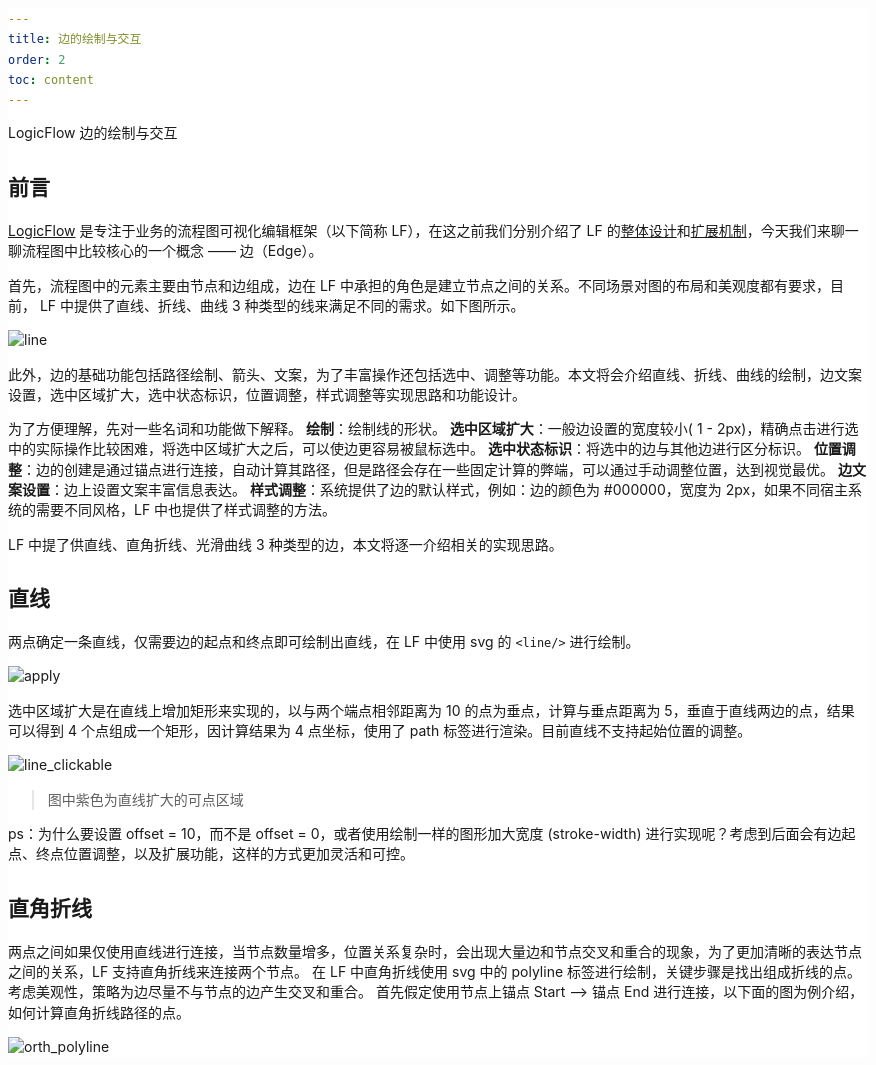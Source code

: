 ```yaml
---
title: 边的绘制与交互
order: 2
toc: content
---
```


LogicFlow 边的绘制与交互

## 前言
[LogicFlow](https://github.com/didi/LogicFlow/) 是专注于业务的流程图可视化编辑框架（以下简称 LF），在这之前我们分别介绍了 LF 的[整体设计](https://juejin.cn/post/6933413834682007560)和[扩展机制](https://juejin.cn/post/6938319455529369636)，今天我们来聊一聊流程图中比较核心的一个概念 —— 边（Edge）。

首先，流程图中的元素主要由节点和边组成，边在 LF 中承担的角色是建立节点之间的关系。不同场景对图的布局和美观度都有要求，目前， LF 中提供了直线、折线、曲线 3 种类型的线来满足不同的需求。如下图所示。

![line](https://github.com/didi/LogicFlow/assets/27529822/8a95dd1b-b227-420b-a34c-342865455b76)

此外，边的基础功能包括路径绘制、箭头、文案，为了丰富操作还包括选中、调整等功能。本文将会介绍直线、折线、曲线的绘制，边文案设置，选中区域扩大，选中状态标识，位置调整，样式调整等实现思路和功能设计。

为了方便理解，先对一些名词和功能做下解释。
**绘制**：绘制线的形状。
**选中区域扩大**：一般边设置的宽度较小( 1 - 2px)，精确点击进行选中的实际操作比较困难，将选中区域扩大之后，可以使边更容易被鼠标选中。
**选中状态标识**：将选中的边与其他边进行区分标识。
**位置调整**：边的创建是通过锚点进行连接，自动计算其路径，但是路径会存在一些固定计算的弊端，可以通过手动调整位置，达到视觉最优。
**边文案设置**：边上设置文案丰富信息表达。
**样式调整**：系统提供了边的默认样式，例如：边的颜色为 #000000，宽度为 2px，如果不同宿主系统的需要不同风格，LF 中也提供了样式调整的方法。

LF 中提了供直线、直角折线、光滑曲线 3 种类型的边，本文将逐一介绍相关的实现思路。

## 直线
两点确定一条直线，仅需要边的起点和终点即可绘制出直线，在 LF 中使用 svg 的 `<line/>` 进行绘制。

![apply](https://github.com/didi/LogicFlow/assets/27529822/b7a159ec-b6ed-449c-a0e8-c91f85241066)

选中区域扩大是在直线上增加矩形来实现的，以与两个端点相邻距离为 10 的点为垂点，计算与垂点距离为 5，垂直于直线两边的点，结果可以得到 4 个点组成一个矩形，因计算结果为 4 点坐标，使用了 path 标签进行渲染。目前直线不支持起始位置的调整。

![line_clickable](https://github.com/didi/LogicFlow/assets/27529822/17df92e8-8e31-45d4-b77b-99bc0c5c2e70)
> 图中紫色为直线扩大的可点区域

ps：为什么要设置 offset = 10，而不是 offset = 0，或者使用绘制一样的图形加大宽度 (stroke-width) 进行实现呢？考虑到后面会有边起点、终点位置调整，以及扩展功能，这样的方式更加灵活和可控。
## 直角折线
两点之间如果仅使用直线进行连接，当节点数量增多，位置关系复杂时，会出现大量边和节点交叉和重合的现象，为了更加清晰的表达节点之间的关系，LF 支持直角折线来连接两个节点。
在 LF 中直角折线使用 svg 中的 polyline 标签进行绘制，关键步骤是找出组成折线的点。考虑美观性，策略为边尽量不与节点的边产生交叉和重合。
首先假定使用节点上锚点 Start —> 锚点 End 进行连接，以下面的图为例介绍，如何计算直角折线路径的点。

![orth_polyline](https://github.com/didi/LogicFlow/assets/27529822/ca4f8770-eed4-4bde-a43b-38bf3024b1c6)
